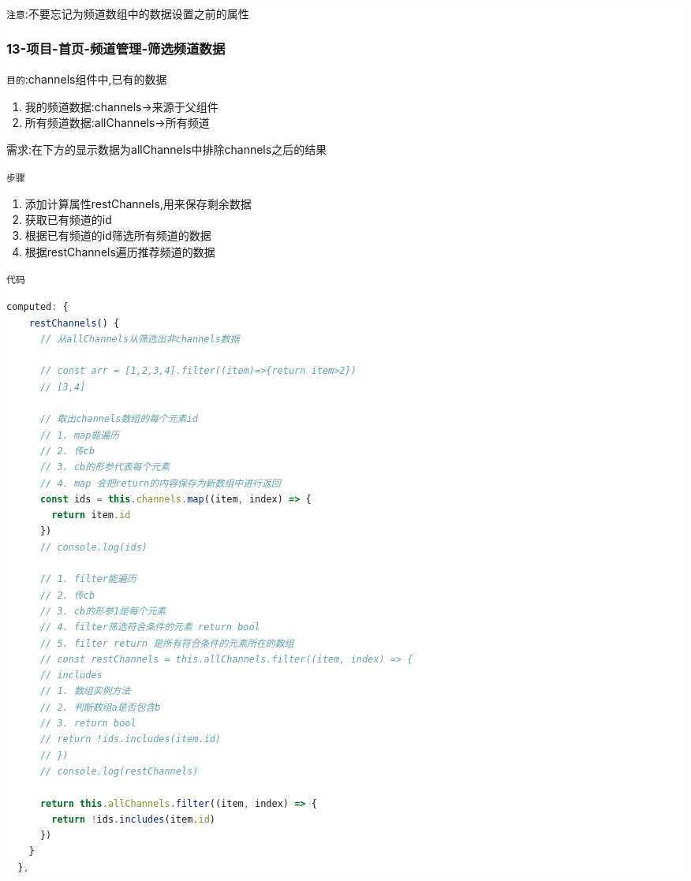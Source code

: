 `注意`:不要忘记为频道数组中的数据设置之前的属性

### 13-项目-首页-频道管理-筛选频道数据

`目的`:channels组件中,已有的数据

1. 我的频道数据:channels->来源于父组件 
2. 所有频道数据:allChannels->所有频道

需求:在下方的显示数据为allChannels中排除channels之后的结果

`步骤`

1. 添加计算属性restChannels,用来保存剩余数据
2. 获取已有频道的id
3. 根据已有频道的id筛选所有频道的数据
4. 根据restChannels遍历推荐频道的数据

`代码`

```js
computed: {
    restChannels() {
      // 从allChannels从筛选出非channels数据

      // const arr = [1,2,3,4].filter((item)=>{return item>2})
      // [3,4]

      // 取出channels数组的每个元素id
      // 1. map能遍历
      // 2. 传cb
      // 3. cb的形参代表每个元素
      // 4. map 会把return的内容保存为新数组中进行返回
      const ids = this.channels.map((item, index) => {
        return item.id
      })
      // console.log(ids)

      // 1. filter能遍历
      // 2. 传cb
      // 3. cb的形参1是每个元素
      // 4. filter筛选符合条件的元素 return bool
      // 5. filter return 是所有符合条件的元素所在的数组
      // const restChannels = this.allChannels.filter((item, index) => {
      // includes
      // 1. 数组实例方法
      // 2. 判断数组a是否包含b
      // 3. return bool
      // return !ids.includes(item.id)
      // })
      // console.log(restChannels)

      return this.allChannels.filter((item, index) => {
        return !ids.includes(item.id)
      })
    }
  },
```
